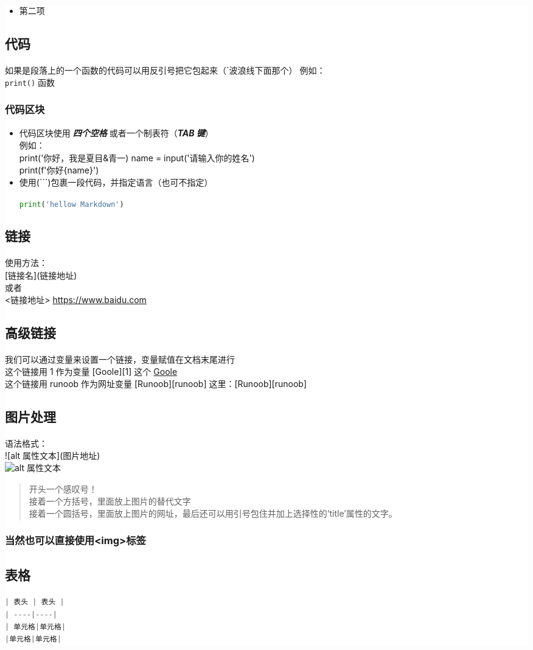 * 第二项

## 代码

如果是段落上的一个函数的代码可以用反引号把它包起来（\`波浪线下面那个） 例如：  
`print()` 函数

### 代码区块

- 代码区块使用 **_四个空格_** 或者一个制表符（**_TAB 键_**）  
   例如：  
   print('你好，我是夏目&青一)
  name = input('请输入你的姓名')  
   print(f'你好{name}')
- 使用(\```)包裹一段代码，并指定语言（也可不指定）
  ```python
  print('hellow Markdown')
  ```

## 链接

使用方法：  
\[链接名](链接地址)  
或者  
\<链接地址> <https://www.baidu.com>

## 高级链接

我们可以通过变量来设置一个链接，变量赋值在文档末尾进行  
这个链接用 1 作为变量 \[Goole]\[1] 这个 [Goole][1]  
这个链接用 runoob 作为网址变量 \[Runoob]\[runoob] 这里：[Runoob][runoob]

## 图片处理

语法格式：  
\!\[alt 属性文本](图片地址)  
![alt 属性文本](图片地址 "可选标题")

> 开头一个感叹号！  
> 接着一个方括号，里面放上图片的替代文字  
> 接着一个圆括号，里面放上图片的网址，最后还可以用引号包住并加上选择性的‘title’属性的文字。

### 当然也可以直接使用\<img>标签

## 表格

```python
| 表头 | 表头 |
| ----|----|
| 单元格|单元格|
|单元格|单元格|
```


[1]: http://www.baidu.com/
[runood]: http://www.google.com
[^xiamu]: 他是最温柔的人